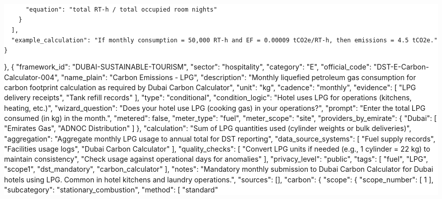          "equation": "total RT-h / total occupied room nights"
        }
      ],
      "example_calculation": "If monthly consumption = 50,000 RT-h and EF = 0.00009 tCO2e/RT-h, then emissions = 4.5 tCO2e."
    }
  },
  {
    "framework_id": "DUBAI-SUSTAINABLE-TOURISM",
    "sector": "hospitality",
    "category": "E",
    "official_code": "DST-E-Carbon-Calculator-004",
    "name_plain": "Carbon Emissions - LPG",
    "description": "Monthly liquefied petroleum gas consumption for carbon footprint calculation as required by Dubai Carbon Calculator",
    "unit": "kg",
    "cadence": "monthly",
    "evidence": [
      "LPG delivery receipts",
      "Tank refill records"
    ],
    "type": "conditional",
    "condition_logic": "Hotel uses LPG for operations (kitchens, heating, etc.)",
    "wizard_question": "Does your hotel use LPG (cooking gas) in your operations?",
    "prompt": "Enter the total LPG consumed (in kg) in the month.",
    "metered": false,
    "meter_type": "fuel",
    "meter_scope": "site",
    "providers_by_emirate": {
      "Dubai": [
        "Emirates Gas",
        "ADNOC Distribution"
      ]
    },
    "calculation": "Sum of LPG quantities used (cylinder weights or bulk deliveries)",
    "aggregation": "Aggregate monthly LPG usage to annual total for DST reporting",
    "data_source_systems": [
      "Fuel supply records",
      "Facilities usage logs",
      "Dubai Carbon Calculator"
    ],
    "quality_checks": [
      "Convert LPG units if needed (e.g., 1 cylinder = 22 kg) to maintain consistency",
      "Check usage against operational days for anomalies"
    ],
    "privacy_level": "public",
    "tags": [
      "fuel",
      "LPG",
      "scope1",
      "dst_mandatory",
      "carbon_calculator"
    ],
    "notes": "Mandatory monthly submission to Dubai Carbon Calculator for Dubai hotels using LPG. Common in hotel kitchens and laundry operations.",
    "sources": [],
    "carbon": {
      "scope": {
        "scope_number": [
          1
        ],
        "subcategory": "stationary_combustion",
        "method": [
          "standard"